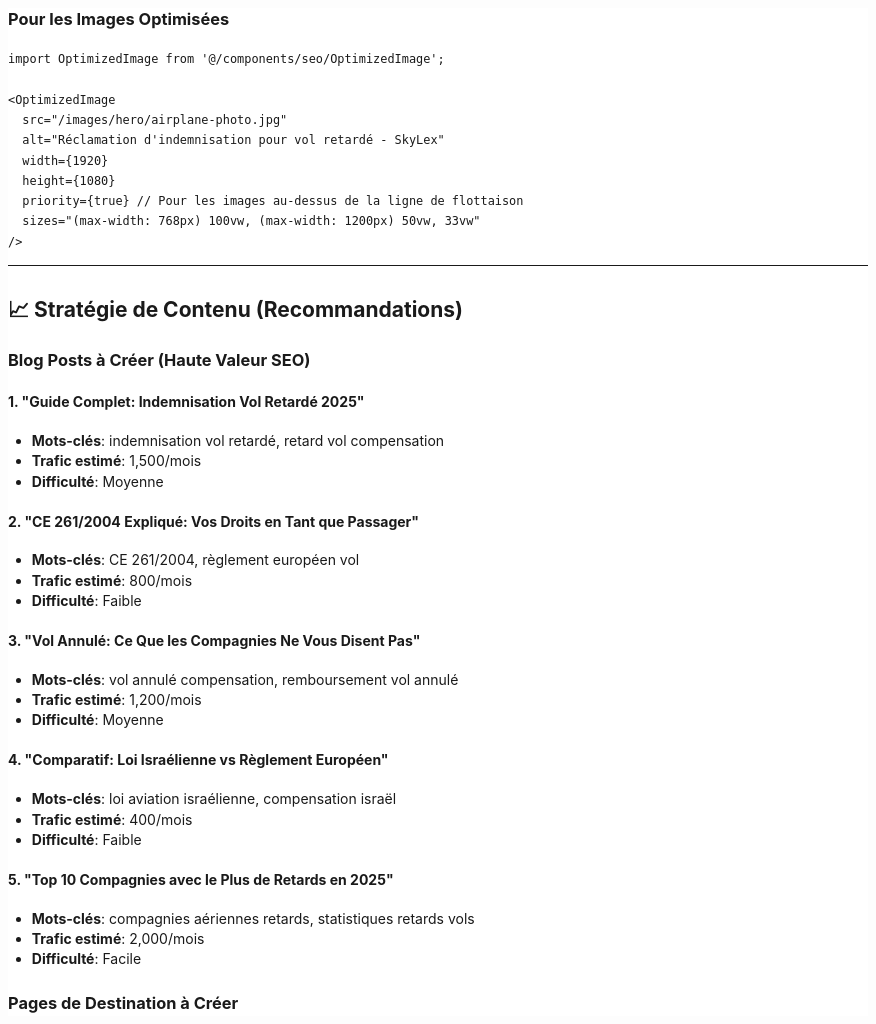 ### Pour les Images Optimisées

```tsx
import OptimizedImage from '@/components/seo/OptimizedImage';

<OptimizedImage
  src="/images/hero/airplane-photo.jpg"
  alt="Réclamation d'indemnisation pour vol retardé - SkyLex"
  width={1920}
  height={1080}
  priority={true} // Pour les images au-dessus de la ligne de flottaison
  sizes="(max-width: 768px) 100vw, (max-width: 1200px) 50vw, 33vw"
/>
```

---

## 📈 Stratégie de Contenu (Recommandations)

### Blog Posts à Créer (Haute Valeur SEO)

#### 1. **"Guide Complet: Indemnisation Vol Retardé 2025"**
- **Mots-clés**: indemnisation vol retardé, retard vol compensation
- **Trafic estimé**: 1,500/mois
- **Difficulté**: Moyenne

#### 2. **"CE 261/2004 Expliqué: Vos Droits en Tant que Passager"**
- **Mots-clés**: CE 261/2004, règlement européen vol
- **Trafic estimé**: 800/mois
- **Difficulté**: Faible

#### 3. **"Vol Annulé: Ce Que les Compagnies Ne Vous Disent Pas"**
- **Mots-clés**: vol annulé compensation, remboursement vol annulé
- **Trafic estimé**: 1,200/mois
- **Difficulté**: Moyenne

#### 4. **"Comparatif: Loi Israélienne vs Règlement Européen"**
- **Mots-clés**: loi aviation israélienne, compensation israël
- **Trafic estimé**: 400/mois
- **Difficulté**: Faible

#### 5. **"Top 10 Compagnies avec le Plus de Retards en 2025"**
- **Mots-clés**: compagnies aériennes retards, statistiques retards vols
- **Trafic estimé**: 2,000/mois
- **Difficulté**: Facile

### Pages de Destination à Créer
